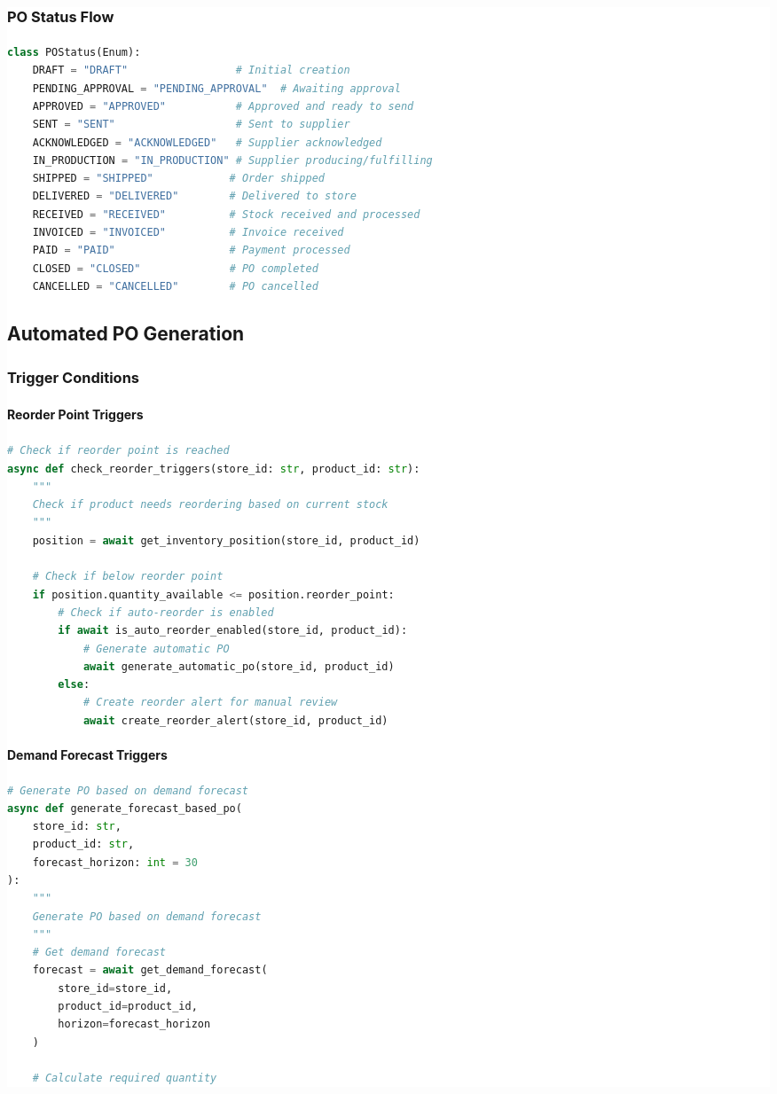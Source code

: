 ### PO Status Flow

```python
class POStatus(Enum):
    DRAFT = "DRAFT"                 # Initial creation
    PENDING_APPROVAL = "PENDING_APPROVAL"  # Awaiting approval
    APPROVED = "APPROVED"           # Approved and ready to send
    SENT = "SENT"                   # Sent to supplier
    ACKNOWLEDGED = "ACKNOWLEDGED"   # Supplier acknowledged
    IN_PRODUCTION = "IN_PRODUCTION" # Supplier producing/fulfilling
    SHIPPED = "SHIPPED"            # Order shipped
    DELIVERED = "DELIVERED"        # Delivered to store
    RECEIVED = "RECEIVED"          # Stock received and processed
    INVOICED = "INVOICED"          # Invoice received
    PAID = "PAID"                  # Payment processed
    CLOSED = "CLOSED"              # PO completed
    CANCELLED = "CANCELLED"        # PO cancelled
```

## Automated PO Generation

### Trigger Conditions

#### Reorder Point Triggers

```python
# Check if reorder point is reached
async def check_reorder_triggers(store_id: str, product_id: str):
    """
    Check if product needs reordering based on current stock
    """
    position = await get_inventory_position(store_id, product_id)

    # Check if below reorder point
    if position.quantity_available <= position.reorder_point:
        # Check if auto-reorder is enabled
        if await is_auto_reorder_enabled(store_id, product_id):
            # Generate automatic PO
            await generate_automatic_po(store_id, product_id)
        else:
            # Create reorder alert for manual review
            await create_reorder_alert(store_id, product_id)
```

#### Demand Forecast Triggers

```python
# Generate PO based on demand forecast
async def generate_forecast_based_po(
    store_id: str,
    product_id: str,
    forecast_horizon: int = 30
):
    """
    Generate PO based on demand forecast
    """
    # Get demand forecast
    forecast = await get_demand_forecast(
        store_id=store_id,
        product_id=product_id,
        horizon=forecast_horizon
    )

    # Calculate required quantity
```